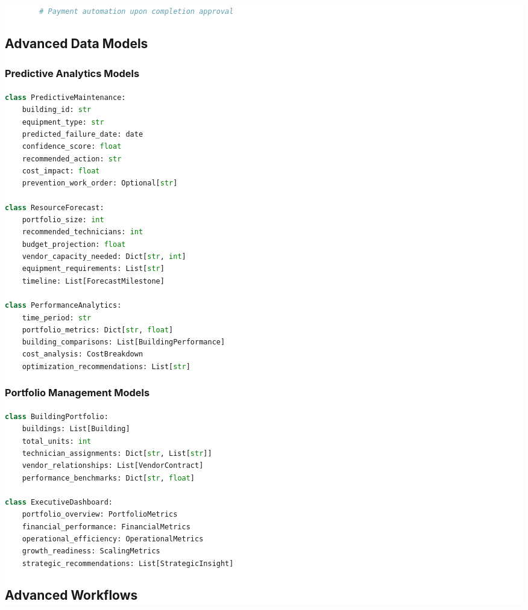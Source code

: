 ```python
        # Payment automation upon completion approval
```

## Advanced Data Models

### Predictive Analytics Models
```python
class PredictiveMaintenance:
    building_id: str
    equipment_type: str
    predicted_failure_date: date
    confidence_score: float
    recommended_action: str
    cost_impact: float
    prevention_work_order: Optional[str]

class ResourceForecast:
    portfolio_size: int
    recommended_technicians: int
    budget_projection: float
    vendor_capacity_needed: Dict[str, int]
    equipment_requirements: List[str]
    timeline: List[ForecastMilestone]

class PerformanceAnalytics:
    time_period: str
    portfolio_metrics: Dict[str, float]
    building_comparisons: List[BuildingPerformance]
    cost_analysis: CostBreakdown
    optimization_recommendations: List[str]
```

### Portfolio Management Models
```python
class BuildingPortfolio:
    buildings: List[Building]
    total_units: int
    technician_assignments: Dict[str, List[str]]
    vendor_relationships: List[VendorContract]
    performance_benchmarks: Dict[str, float]

class ExecutiveDashboard:
    portfolio_overview: PortfolioMetrics
    financial_performance: FinancialMetrics
    operational_efficiency: OperationalMetrics
    growth_readiness: ScalingMetrics
    strategic_recommendations: List[StrategicInsight]
```

## Advanced Workflows
